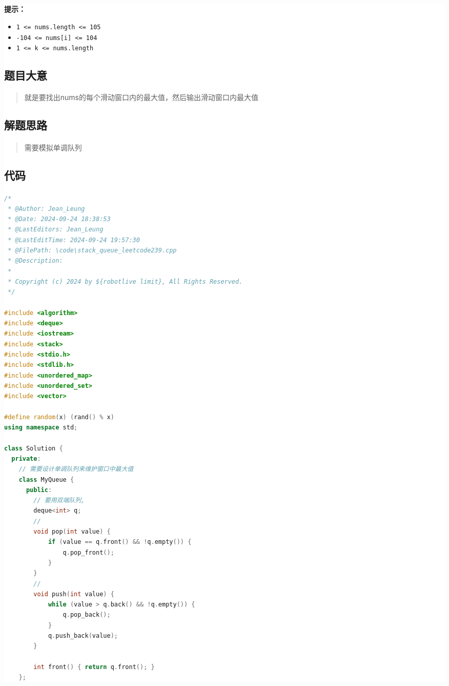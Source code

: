 **提示：**

- `1 <= nums.length <= 105`
- `-104 <= nums[i] <= 104`
- `1 <= k <= nums.length`

## 题目大意

>就是要找出nums的每个滑动窗口内的最大值，然后输出滑动窗口内最大值

## 解题思路

>需要模拟单调队列

## 代码

```c++
/*
 * @Author: Jean_Leung
 * @Date: 2024-09-24 18:38:53
 * @LastEditors: Jean_Leung
 * @LastEditTime: 2024-09-24 19:57:30
 * @FilePath: \code\stack_queue_leetcode239.cpp
 * @Description:
 *
 * Copyright (c) 2024 by ${robotlive limit}, All Rights Reserved.
 */

#include <algorithm>
#include <deque>
#include <iostream>
#include <stack>
#include <stdio.h>
#include <stdlib.h>
#include <unordered_map>
#include <unordered_set>
#include <vector>

#define random(x) (rand() % x)
using namespace std;

class Solution {
  private:
    // 需要设计单调队列来维护窗口中最大值
    class MyQueue {
      public:
        // 要用双端队列,
        deque<int> q;
        //
        void pop(int value) {
            if (value == q.front() && !q.empty()) {
                q.pop_front();
            }
        }
        //
        void push(int value) {
            while (value > q.back() && !q.empty()) {
                q.pop_back();
            }
            q.push_back(value);
        }

        int front() { return q.front(); }
    };
```